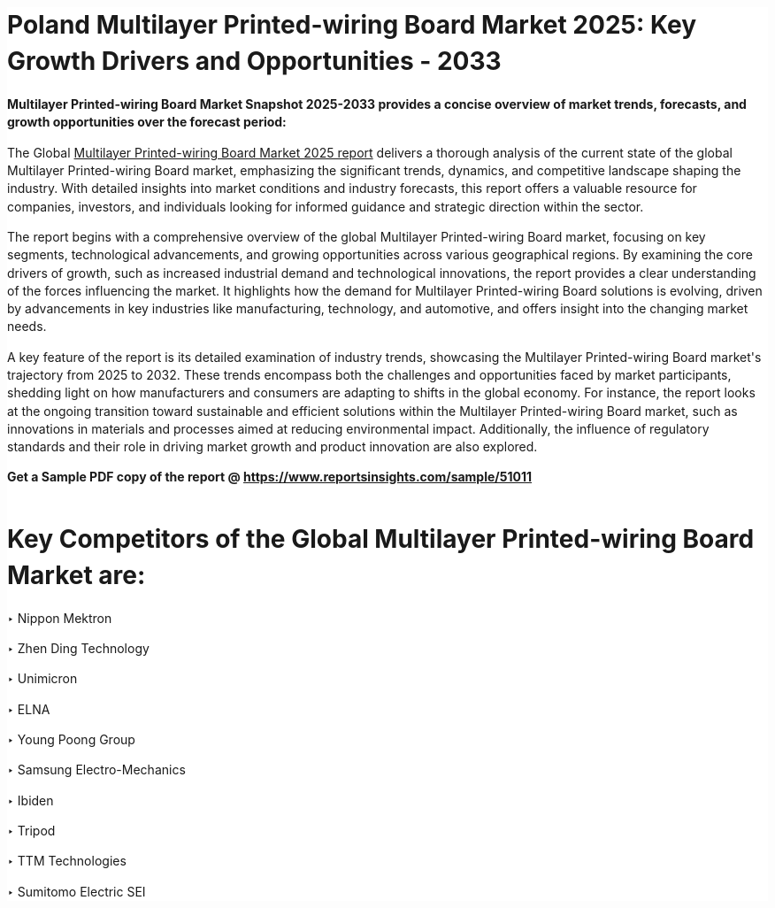# Poland Multilayer Printed-wiring Board Market 2025: Key Growth Drivers and Opportunities - 2033

<strong>Multilayer Printed-wiring Board Market Snapshot 2025-2033 provides a concise overview of market trends, forecasts, and growth opportunities over the forecast period:</strong>

 The Global <a href=https://www.reportsinsights.com/sample/51011>Multilayer Printed-wiring Board Market 2025 report</a> delivers a thorough analysis of the current state of the global Multilayer Printed-wiring Board market, emphasizing the significant trends, dynamics, and competitive landscape shaping the industry. With detailed insights into market conditions and industry forecasts, this report offers a valuable resource for companies, investors, and individuals looking for informed guidance and strategic direction within the sector.

The report begins with a comprehensive overview of the global Multilayer Printed-wiring Board market, focusing on key segments, technological advancements, and growing opportunities across various geographical regions. By examining the core drivers of growth, such as increased industrial demand and technological innovations, the report provides a clear understanding of the forces influencing the market. It highlights how the demand for Multilayer Printed-wiring Board solutions is evolving, driven by advancements in key industries like manufacturing, technology, and automotive, and offers insight into the changing market needs.

A key feature of the report is its detailed examination of industry trends, showcasing the Multilayer Printed-wiring Board market's trajectory from 2025 to 2032. These trends encompass both the challenges and opportunities faced by market participants, shedding light on how manufacturers and consumers are adapting to shifts in the global economy. For instance, the report looks at the ongoing transition toward sustainable and efficient solutions within the Multilayer Printed-wiring Board market, such as innovations in materials and processes aimed at reducing environmental impact. Additionally, the influence of regulatory standards and their role in driving market growth and product innovation are also explored.

<strong>Get a Sample PDF copy of the report @ <a href=https://www.reportsinsights.com/sample/51011>https://www.reportsinsights.com/sample/51011</a></strong>

# <strong>Key Competitors of the Global Multilayer Printed-wiring Board Market are:</strong>

‣ Nippon Mektron

‣ Zhen Ding Technology

‣ Unimicron

‣ ELNA

‣ Young Poong Group

‣ Samsung Electro-Mechanics

‣ Ibiden

‣ Tripod

‣ TTM Technologies

‣ Sumitomo Electric SEI
